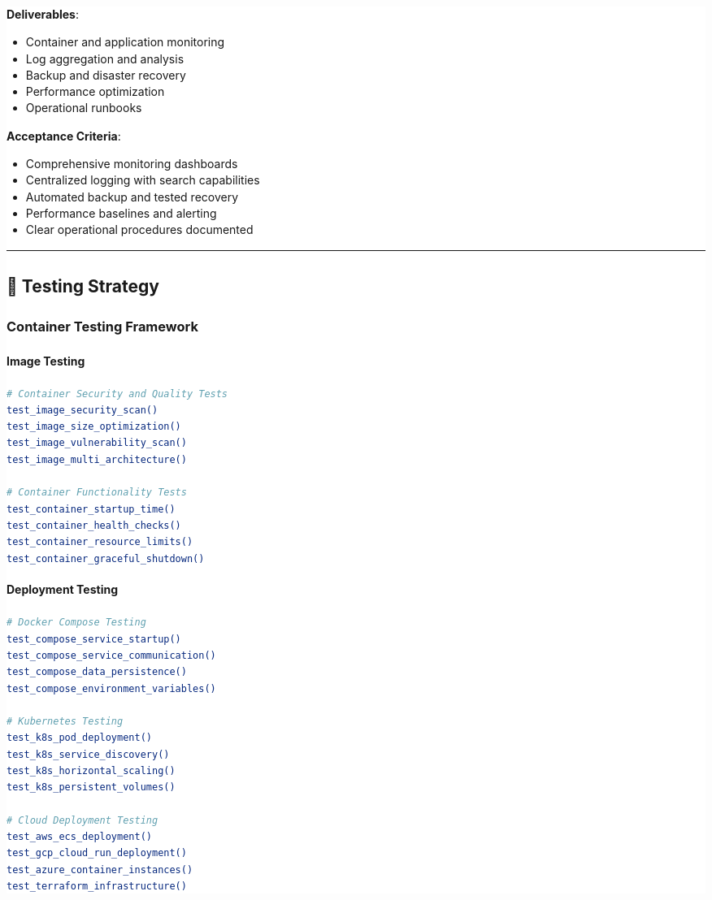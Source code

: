 **Deliverables**:
- Container and application monitoring
- Log aggregation and analysis
- Backup and disaster recovery
- Performance optimization
- Operational runbooks

**Acceptance Criteria**:
- Comprehensive monitoring dashboards
- Centralized logging with search capabilities
- Automated backup and tested recovery
- Performance baselines and alerting
- Clear operational procedures documented

---

## 🧪 Testing Strategy

### **Container Testing Framework**

#### **Image Testing**
```bash
# Container Security and Quality Tests
test_image_security_scan()
test_image_size_optimization()
test_image_vulnerability_scan()
test_image_multi_architecture()

# Container Functionality Tests
test_container_startup_time()
test_container_health_checks()
test_container_resource_limits()
test_container_graceful_shutdown()
```

#### **Deployment Testing**
```bash
# Docker Compose Testing
test_compose_service_startup()
test_compose_service_communication()
test_compose_data_persistence()
test_compose_environment_variables()

# Kubernetes Testing
test_k8s_pod_deployment()
test_k8s_service_discovery()
test_k8s_horizontal_scaling()
test_k8s_persistent_volumes()

# Cloud Deployment Testing
test_aws_ecs_deployment()
test_gcp_cloud_run_deployment()
test_azure_container_instances()
test_terraform_infrastructure()
```
